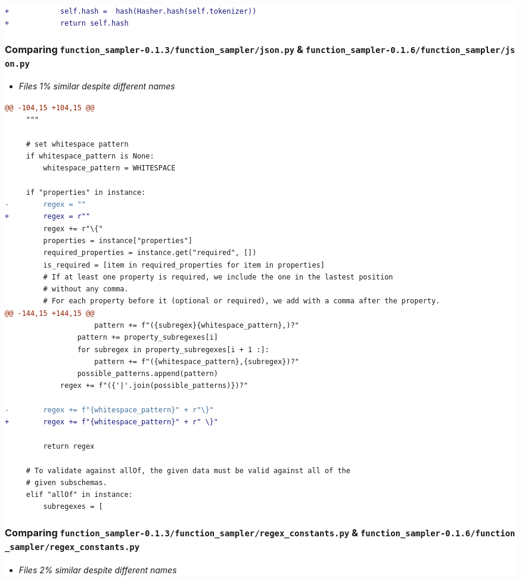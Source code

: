 ```diff
+            self.hash =  hash(Hasher.hash(self.tokenizer))
+            return self.hash
```

### Comparing `function_sampler-0.1.3/function_sampler/json.py` & `function_sampler-0.1.6/function_sampler/json.py`

 * *Files 1% similar despite different names*

```diff
@@ -104,15 +104,15 @@
     """
 
     # set whitespace pattern
     if whitespace_pattern is None:
         whitespace_pattern = WHITESPACE
 
     if "properties" in instance:
-        regex = ""
+        regex = r""
         regex += r"\{"
         properties = instance["properties"]
         required_properties = instance.get("required", [])
         is_required = [item in required_properties for item in properties]
         # If at least one property is required, we include the one in the lastest position
         # without any comma.
         # For each property before it (optional or required), we add with a comma after the property.
@@ -144,15 +144,15 @@
                     pattern += f"({subregex}{whitespace_pattern},)?"
                 pattern += property_subregexes[i]
                 for subregex in property_subregexes[i + 1 :]:
                     pattern += f"({whitespace_pattern},{subregex})?"
                 possible_patterns.append(pattern)
             regex += f"({'|'.join(possible_patterns)})?"
 
-        regex += f"{whitespace_pattern}" + r"\}"
+        regex += f"{whitespace_pattern}" + r" \}"
 
         return regex
 
     # To validate against allOf, the given data must be valid against all of the
     # given subschemas.
     elif "allOf" in instance:
         subregexes = [
```

### Comparing `function_sampler-0.1.3/function_sampler/regex_constants.py` & `function_sampler-0.1.6/function_sampler/regex_constants.py`

 * *Files 2% similar despite different names*
